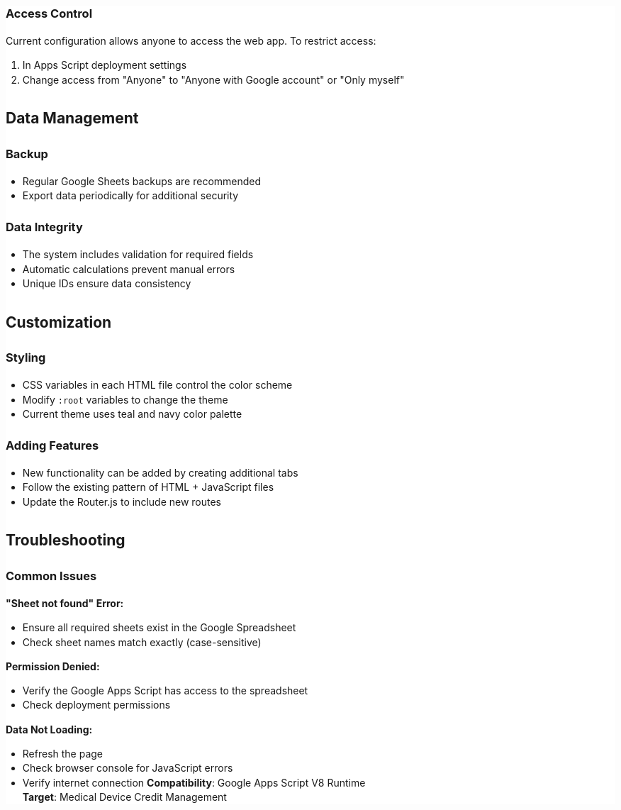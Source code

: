 ### Access Control
Current configuration allows anyone to access the web app. To restrict access:
1. In Apps Script deployment settings
2. Change access from "Anyone" to "Anyone with Google account" or "Only myself"

## Data Management

### Backup
- Regular Google Sheets backups are recommended
- Export data periodically for additional security

### Data Integrity
- The system includes validation for required fields
- Automatic calculations prevent manual errors
- Unique IDs ensure data consistency

## Customization

### Styling
- CSS variables in each HTML file control the color scheme
- Modify `:root` variables to change the theme
- Current theme uses teal and navy color palette

### Adding Features
- New functionality can be added by creating additional tabs
- Follow the existing pattern of HTML + JavaScript files
- Update the Router.js to include new routes

## Troubleshooting

### Common Issues

**"Sheet not found" Error:**
- Ensure all required sheets exist in the Google Spreadsheet
- Check sheet names match exactly (case-sensitive)

**Permission Denied:**
- Verify the Google Apps Script has access to the spreadsheet
- Check deployment permissions

**Data Not Loading:**
- Refresh the page
- Check browser console for JavaScript errors
- Verify internet connection
**Compatibility**: Google Apps Script V8 Runtime  
**Target**: Medical Device Credit Management
